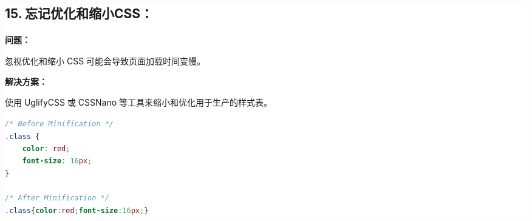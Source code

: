 

## 15. 忘记优化和缩小CSS：

**问题：**

忽视优化和缩小 CSS 可能会导致页面加载时间变慢。

**解决方案：**

使用 UglifyCSS 或 CSSNano 等工具来缩小和优化用于生产的样式表。

```css
/* Before Minification */
.class {
    color: red;
    font-size: 16px;
}

/* After Minification */
.class{color:red;font-size:16px;}
```



